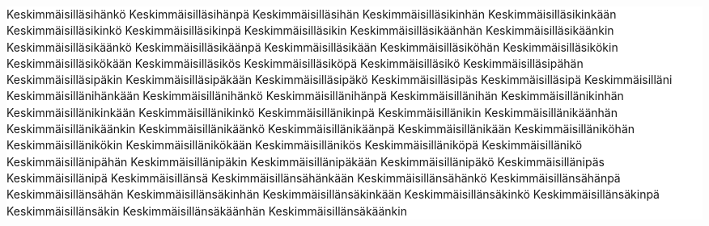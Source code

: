 Keskimmäisilläsihänkö
Keskimmäisilläsihänpä
Keskimmäisilläsihän
Keskimmäisilläsikinhän
Keskimmäisilläsikinkään
Keskimmäisilläsikinkö
Keskimmäisilläsikinpä
Keskimmäisilläsikin
Keskimmäisilläsikäänhän
Keskimmäisilläsikäänkin
Keskimmäisilläsikäänkö
Keskimmäisilläsikäänpä
Keskimmäisilläsikään
Keskimmäisilläsiköhän
Keskimmäisilläsikökin
Keskimmäisilläsikökään
Keskimmäisilläsikös
Keskimmäisilläsiköpä
Keskimmäisilläsikö
Keskimmäisilläsipähän
Keskimmäisilläsipäkin
Keskimmäisilläsipäkään
Keskimmäisilläsipäkö
Keskimmäisilläsipäs
Keskimmäisilläsipä
Keskimmäisilläni
Keskimmäisillänihänkään
Keskimmäisillänihänkö
Keskimmäisillänihänpä
Keskimmäisillänihän
Keskimmäisillänikinhän
Keskimmäisillänikinkään
Keskimmäisillänikinkö
Keskimmäisillänikinpä
Keskimmäisillänikin
Keskimmäisillänikäänhän
Keskimmäisillänikäänkin
Keskimmäisillänikäänkö
Keskimmäisillänikäänpä
Keskimmäisillänikään
Keskimmäisilläniköhän
Keskimmäisillänikökin
Keskimmäisillänikökään
Keskimmäisillänikös
Keskimmäisilläniköpä
Keskimmäisillänikö
Keskimmäisillänipähän
Keskimmäisillänipäkin
Keskimmäisillänipäkään
Keskimmäisillänipäkö
Keskimmäisillänipäs
Keskimmäisillänipä
Keskimmäisillänsä
Keskimmäisillänsähänkään
Keskimmäisillänsähänkö
Keskimmäisillänsähänpä
Keskimmäisillänsähän
Keskimmäisillänsäkinhän
Keskimmäisillänsäkinkään
Keskimmäisillänsäkinkö
Keskimmäisillänsäkinpä
Keskimmäisillänsäkin
Keskimmäisillänsäkäänhän
Keskimmäisillänsäkäänkin